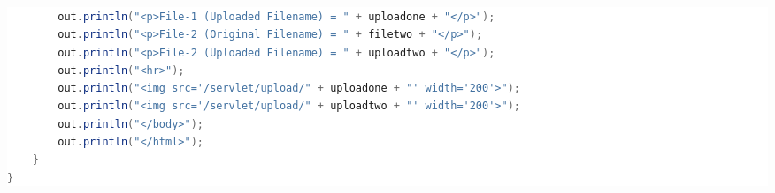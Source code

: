 ```java
        out.println("<p>File-1 (Uploaded Filename) = " + uploadone + "</p>");
        out.println("<p>File-2 (Original Filename) = " + filetwo + "</p>");
        out.println("<p>File-2 (Uploaded Filename) = " + uploadtwo + "</p>");
        out.println("<hr>");
        out.println("<img src='/servlet/upload/" + uploadone + "' width='200'>");
        out.println("<img src='/servlet/upload/" + uploadtwo + "' width='200'>");
        out.println("</body>");
        out.println("</html>");
    }
}
```



